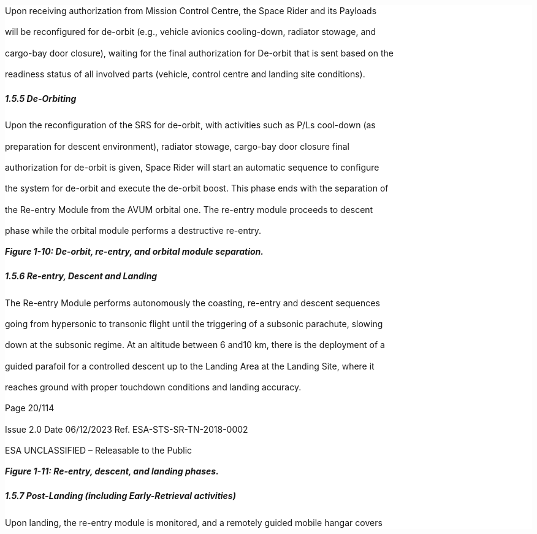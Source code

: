 Upon receiving authorization from Mission Control Centre, the Space Rider and its Payloads


will be reconfigured for de-orbit (e.g., vehicle avionics cooling-down, radiator stowage, and


cargo-bay door closure), waiting for the final authorization for De-orbit that is sent based on the


readiness status of all involved parts (vehicle, control centre and landing site conditions).

##### **_1.5.5 De-Orbiting_**


Upon the reconfiguration of the SRS for de-orbit, with activities such as P/Ls cool-down (as


preparation for descent environment), radiator stowage, cargo-bay door closure final


authorization for de-orbit is given, Space Rider will start an automatic sequence to configure


the system for de-orbit and execute the de-orbit boost. This phase ends with the separation of


the Re-entry Module from the AVUM orbital one. The re-entry module proceeds to descent


phase while the orbital module performs a destructive re-entry.


_**Figure 1-10: De-orbit, re-entry, and orbital module separation.**_

##### **_1.5.6 Re-entry, Descent and Landing_**


The Re-entry Module performs autonomously the coasting, re-entry and descent sequences


going from hypersonic to transonic flight until the triggering of a subsonic parachute, slowing


down at the subsonic regime. At an altitude between 6 and10 km, there is the deployment of a


guided parafoil for a controlled descent up to the Landing Area at the Landing Site, where it


reaches ground with proper touchdown conditions and landing accuracy.


Page 20/114


Issue 2.0   Date 06/12/2023   Ref. ESA-STS-SR-TN-2018-0002


ESA UNCLASSIFIED – Releasable to the Public


_**Figure 1-11: Re-entry, descent, and landing phases.**_

##### **_1.5.7 Post-Landing (including Early-Retrieval activities)_**


Upon landing, the re-entry module is monitored, and a remotely guided mobile hangar covers

